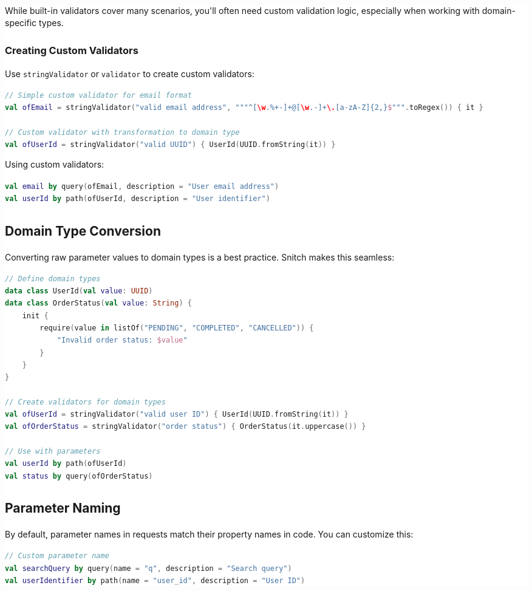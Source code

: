 While built-in validators cover many scenarios, you'll often need custom validation logic, especially when working with domain-specific types.

### Creating Custom Validators

Use `stringValidator` or `validator` to create custom validators:

```kotlin
// Simple custom validator for email format
val ofEmail = stringValidator("valid email address", """^[\w.%+-]+@[\w.-]+\.[a-zA-Z]{2,}$""".toRegex()) { it }

// Custom validator with transformation to domain type
val ofUserId = stringValidator("valid UUID") { UserId(UUID.fromString(it)) }
```

Using custom validators:

```kotlin
val email by query(ofEmail, description = "User email address")
val userId by path(ofUserId, description = "User identifier")
```

## Domain Type Conversion

Converting raw parameter values to domain types is a best practice. Snitch makes this seamless:

```kotlin
// Define domain types
data class UserId(val value: UUID)
data class OrderStatus(val value: String) {
    init {
        require(value in listOf("PENDING", "COMPLETED", "CANCELLED")) {
            "Invalid order status: $value"
        }
    }
}

// Create validators for domain types
val ofUserId = stringValidator("valid user ID") { UserId(UUID.fromString(it)) }
val ofOrderStatus = stringValidator("order status") { OrderStatus(it.uppercase()) }

// Use with parameters
val userId by path(ofUserId)
val status by query(ofOrderStatus)
```

## Parameter Naming

By default, parameter names in requests match their property names in code. You can customize this:

```kotlin
// Custom parameter name
val searchQuery by query(name = "q", description = "Search query")
val userIdentifier by path(name = "user_id", description = "User ID")
```
